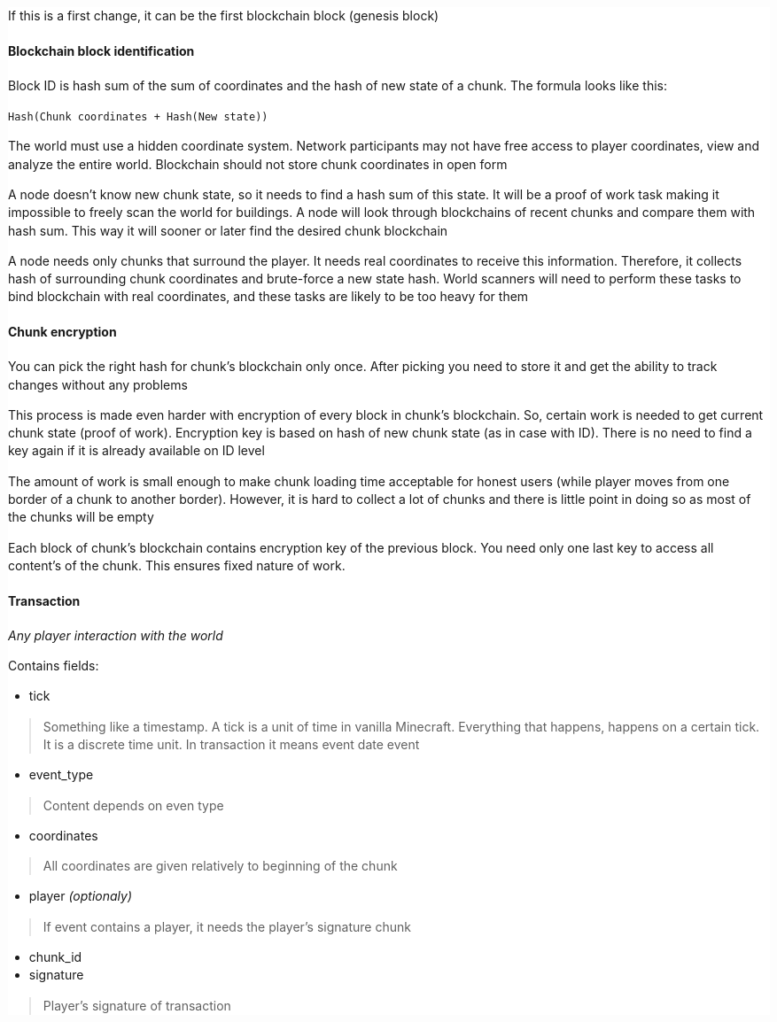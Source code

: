 If this is a first change, it can be the first blockchain block (genesis block)

#### Blockchain block identification
Block ID is hash sum of the sum of coordinates and the hash of new state of a chunk. The formula looks like this:
```
Hash(Chunk coordinates + Hash(New state))
```
The world must use a hidden coordinate system. Network participants may not have free access to player coordinates, view and analyze the entire world. Blockchain should not store chunk coordinates in open form

A node doesn’t know new chunk state, so it needs to find a hash sum of this state. It will be a proof of work task making it impossible to freely scan the world for buildings. A node will look through blockchains of recent chunks and compare them with hash sum. This way it will sooner or later find the desired chunk blockchain

A node needs only chunks that surround the player. It needs real coordinates to receive this information. Therefore, it collects hash of surrounding chunk coordinates and brute-force a new state hash. World scanners will need to perform these tasks to bind blockchain with real coordinates, and these tasks are likely to be too heavy for them

#### Chunk encryption
You can pick the right hash for chunk’s blockchain only once. After picking you need to store it and get the ability to track changes without any problems

This process is made even harder with encryption of every block in chunk’s blockchain. So, certain work is needed to get current chunk state (proof of work).
Encryption key is based on hash of new chunk state (as in case with ID). There is no need to find a key again if it is already available on ID level

The amount of work is small enough to make chunk loading time acceptable for honest users (while player moves from one border of a chunk to another border). However, it is hard to collect a lot of chunks and there is little point in doing so as most of the chunks will be empty

Each block of chunk’s blockchain contains encryption key of the previous block. You need only one last key to access all content’s of the chunk. This ensures fixed nature of work.

#### Transaction
_Any player interaction with the world_

Contains fields:
* tick
> Something like a timestamp. A tick is a unit of time in vanilla Minecraft. Everything that happens, happens on a certain tick. It is a discrete time unit. In transaction it means event date
event
* event_type 
> Content depends on even type
* coordinates
> All coordinates are given relatively to beginning of the chunk
* player _(optionaly)_
> If event contains a player, it needs the player’s signature
chunk
* chunk_id
* signature
> Player’s signature of transaction
